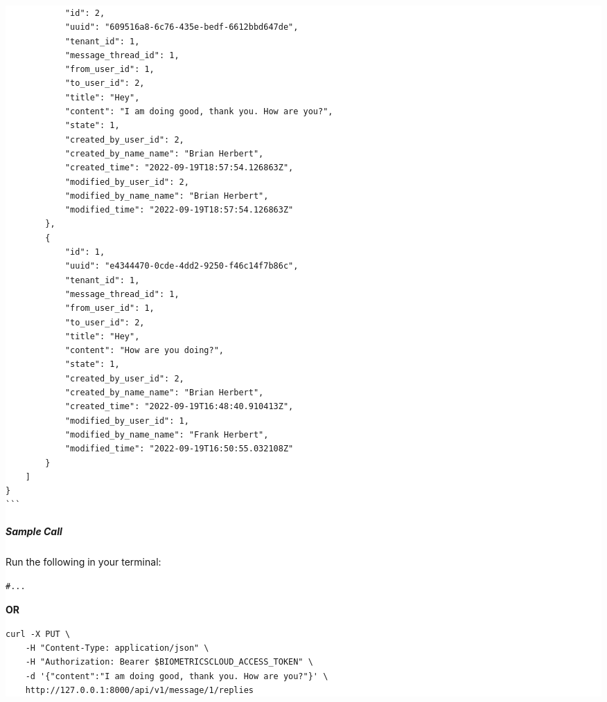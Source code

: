                 "id": 2,
                "uuid": "609516a8-6c76-435e-bedf-6612bbd647de",
                "tenant_id": 1,
                "message_thread_id": 1,
                "from_user_id": 1,
                "to_user_id": 2,
                "title": "Hey",
                "content": "I am doing good, thank you. How are you?",
                "state": 1,
                "created_by_user_id": 2,
                "created_by_name_name": "Brian Herbert",
                "created_time": "2022-09-19T18:57:54.126863Z",
                "modified_by_user_id": 2,
                "modified_by_name_name": "Brian Herbert",
                "modified_time": "2022-09-19T18:57:54.126863Z"
            },
            {
                "id": 1,
                "uuid": "e4344470-0cde-4dd2-9250-f46c14f7b86c",
                "tenant_id": 1,
                "message_thread_id": 1,
                "from_user_id": 1,
                "to_user_id": 2,
                "title": "Hey",
                "content": "How are you doing?",
                "state": 1,
                "created_by_user_id": 2,
                "created_by_name_name": "Brian Herbert",
                "created_time": "2022-09-19T16:48:40.910413Z",
                "modified_by_user_id": 1,
                "modified_by_name_name": "Frank Herbert",
                "modified_time": "2022-09-19T16:50:55.032108Z"
            }
        ]
    }
    ```

##### Sample Call

Run the following in your terminal:

```shell
#...
```

**OR**

```shell
curl -X PUT \
    -H "Content-Type: application/json" \
    -H "Authorization: Bearer $BIOMETRICSCLOUD_ACCESS_TOKEN" \
    -d '{"content":"I am doing good, thank you. How are you?"}' \
    http://127.0.0.1:8000/api/v1/message/1/replies
```
